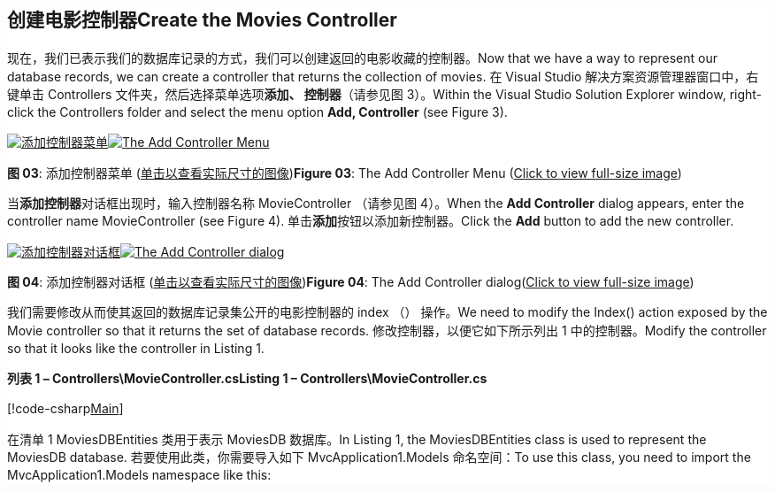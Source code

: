 ## <a name="create-the-movies-controller"></a><span data-ttu-id="4d5d7-158">创建电影控制器</span><span class="sxs-lookup"><span data-stu-id="4d5d7-158">Create the Movies Controller</span></span>

<span data-ttu-id="4d5d7-159">现在，我们已表示我们的数据库记录的方式，我们可以创建返回的电影收藏的控制器。</span><span class="sxs-lookup"><span data-stu-id="4d5d7-159">Now that we have a way to represent our database records, we can create a controller that returns the collection of movies.</span></span> <span data-ttu-id="4d5d7-160">在 Visual Studio 解决方案资源管理器窗口中，右键单击 Controllers 文件夹，然后选择菜单选项**添加、 控制器**（请参见图 3）。</span><span class="sxs-lookup"><span data-stu-id="4d5d7-160">Within the Visual Studio Solution Explorer window, right-click the Controllers folder and select the menu option **Add, Controller** (see Figure 3).</span></span>


<span data-ttu-id="4d5d7-161">[![添加控制器菜单](displaying-a-table-of-database-data-cs/_static/image3.jpg)](displaying-a-table-of-database-data-cs/_static/image5.png)</span><span class="sxs-lookup"><span data-stu-id="4d5d7-161">[![The Add Controller Menu](displaying-a-table-of-database-data-cs/_static/image3.jpg)](displaying-a-table-of-database-data-cs/_static/image5.png)</span></span>

<span data-ttu-id="4d5d7-162">**图 03**: 添加控制器菜单 ([单击以查看实际尺寸的图像](displaying-a-table-of-database-data-cs/_static/image6.png))</span><span class="sxs-lookup"><span data-stu-id="4d5d7-162">**Figure 03**: The Add Controller Menu ([Click to view full-size image](displaying-a-table-of-database-data-cs/_static/image6.png))</span></span>


<span data-ttu-id="4d5d7-163">当**添加控制器**对话框出现时，输入控制器名称 MovieController （请参见图 4）。</span><span class="sxs-lookup"><span data-stu-id="4d5d7-163">When the **Add Controller** dialog appears, enter the controller name MovieController (see Figure 4).</span></span> <span data-ttu-id="4d5d7-164">单击**添加**按钮以添加新控制器。</span><span class="sxs-lookup"><span data-stu-id="4d5d7-164">Click the **Add** button to add the new controller.</span></span>


<span data-ttu-id="4d5d7-165">[![添加控制器对话框](displaying-a-table-of-database-data-cs/_static/image4.jpg)](displaying-a-table-of-database-data-cs/_static/image7.png)</span><span class="sxs-lookup"><span data-stu-id="4d5d7-165">[![The Add Controller dialog](displaying-a-table-of-database-data-cs/_static/image4.jpg)](displaying-a-table-of-database-data-cs/_static/image7.png)</span></span>

<span data-ttu-id="4d5d7-166">**图 04**: 添加控制器对话框 ([单击以查看实际尺寸的图像](displaying-a-table-of-database-data-cs/_static/image8.png))</span><span class="sxs-lookup"><span data-stu-id="4d5d7-166">**Figure 04**: The Add Controller dialog([Click to view full-size image](displaying-a-table-of-database-data-cs/_static/image8.png))</span></span>


<span data-ttu-id="4d5d7-167">我们需要修改从而使其返回的数据库记录集公开的电影控制器的 index （） 操作。</span><span class="sxs-lookup"><span data-stu-id="4d5d7-167">We need to modify the Index() action exposed by the Movie controller so that it returns the set of database records.</span></span> <span data-ttu-id="4d5d7-168">修改控制器，以便它如下所示列出 1 中的控制器。</span><span class="sxs-lookup"><span data-stu-id="4d5d7-168">Modify the controller so that it looks like the controller in Listing 1.</span></span>

<span data-ttu-id="4d5d7-169">**列表 1 – Controllers\MovieController.cs**</span><span class="sxs-lookup"><span data-stu-id="4d5d7-169">**Listing 1 – Controllers\MovieController.cs**</span></span>

[!code-csharp[Main](displaying-a-table-of-database-data-cs/samples/sample1.cs)]

<span data-ttu-id="4d5d7-170">在清单 1 MoviesDBEntities 类用于表示 MoviesDB 数据库。</span><span class="sxs-lookup"><span data-stu-id="4d5d7-170">In Listing 1, the MoviesDBEntities class is used to represent the MoviesDB database.</span></span> <span data-ttu-id="4d5d7-171">若要使用此类，你需要导入如下 MvcApplication1.Models 命名空间：</span><span class="sxs-lookup"><span data-stu-id="4d5d7-171">To use this class, you need to import the MvcApplication1.Models namespace like this:</span></span>
